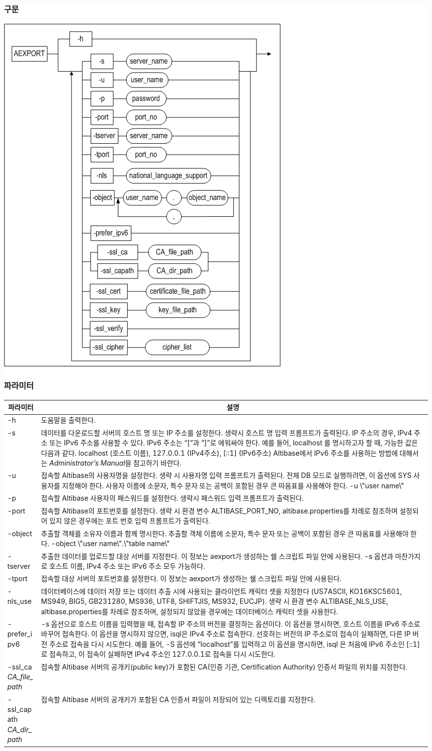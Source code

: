 ### 구문

![](media/Utilities/83e5d3722e9a7c575270c6a6bb5206c2.gif)

### 파라미터

| 파라미터                           | 설명                                                         |
| ---------------------------------- | ------------------------------------------------------------ |
| \-h                                | 도움말을 출력한다.                                           |
| \-s                                | 데이터를 다운로드할 서버의 호스트 명 또는 IP 주소를 설정한다. 생략시 호스트 명 입력 프롬프트가 출력된다. IP 주소의 경우, IPv4 주소 또는 IPv6 주소를 사용할 수 있다. IPv6 주소는 “[“과 “]”로 에워싸야 한다. 예를 들어, localhost 를 명시하고자 할 때, 가능한 값은 다음과 같다. localhost (호스트 이름), 127.0.0.1 (IPv4주소), [::1] (IPv6주소) Altibase에서 IPv6 주소를 사용하는 방법에 대해서는 *Administrator’s Manual*을 참고하기 바란다. |
| \-u                                | 접속할 Altibase의 사용자명을 설정한다. 생략 시 사용자명 입력 프롬프트가 출력된다. 전체 DB 모드로 실행하려면, 이 옵션에 SYS 사용자를 지정해야 한다. 사용자 이름에 소문자, 특수 문자 또는 공백이 포함된 경우 큰 따옴표를 사용해야 한다. -u \\"user name\\" |
| \-p                                | 접속할 Altibase 사용자의 패스워드를 설정한다. 생략시 패스워드 입력 프롬프트가 출력된다. |
| \-port                             | 접속할 Altibase의 포트번호를 설정한다. 생략 시 환경 변수 ALTIBASE_PORT_NO, altibase.properties를 차례로 참조하며 설정되어 있지 않은 경우에는 포트 번호 입력 프롬프트가 출력된다. |
| \-object                           | 추출할 객체를 소유자 이름과 함께 명시한다. 추출할 객체 이름에 소문자, 특수 문자 또는 공백이 포함된 경우 큰 따옴표를 사용해야 한다. -object \\"user name\\".\\"table name\\" |
| \-tserver                          | 추출한 데이터를 업로드할 대상 서버를 지정한다. 이 정보는 aexport가 생성하는 쉘 스크립트 파일 안에 사용된다. -s 옵션과 마찬가지로 호스트 이름, IPv4 주소 또는 IPv6 주소 모두 가능하다. |
| \-tport                            | 접속할 대상 서버의 포트번호를 설정한다. 이 정보는 aexport가 생성하는 쉘 스크립트 파일 안에 사용된다. |
| \-nls_use                          | 데이터베이스에 데이터 저장 또는 데이터 추출 시에 사용되는 클라이언트 캐릭터 셋을 지정한다 (US7ASCII, KO16KSC5601, MS949, BIG5, GB231280, MS936, UTF8, SHIFTJIS, MS932, EUCJP). 생략 시 환경 변수 ALTIBASE_NLS_USE, altibase.properties를 차례로 참조하며, 설정되지 않았을 경우에는 데이터베이스 캐릭터 셋을 사용한다. |
| \-prefer_ipv6                      | \-s 옵션으로 호스트 이름을 입력했을 때, 접속할 IP 주소의 버전을 결정하는 옵션이다. 이 옵션을 명시하면, 호스트 이름을 IPv6 주소로 바꾸어 접속한다. 이 옵션을 명시하지 않으면, isql은 IPv4 주소로 접속한다. 선호하는 버전의 IP 주소로의 접속이 실패하면, 다른 IP 버전 주소로 접속을 다시 시도한다. 예를 들어, -S 옵션에 “localhost”를 입력하고 이 옵션을 명시하면, isql 은 처음에 IPv6 주소인 [::1]로 접속하고, 이 접속이 실패하면 IPv4 주소인 127.0.0.1로 접속을 다시 시도한다. |
| \-ssl_ca *CA_file_path*            | 접속할 Altibase 서버의 공개키(public key)가 포함된 CA(인증 기관, Certification Authority) 인증서 파일의 위치를 지정한다. |
| \-ssl_capath *CA_dir_path*         | 접속할 Altibase 서버의 공개키가 포함된 CA 인증서 파일이 저장되어 있는 디렉토리를 지정한다. |